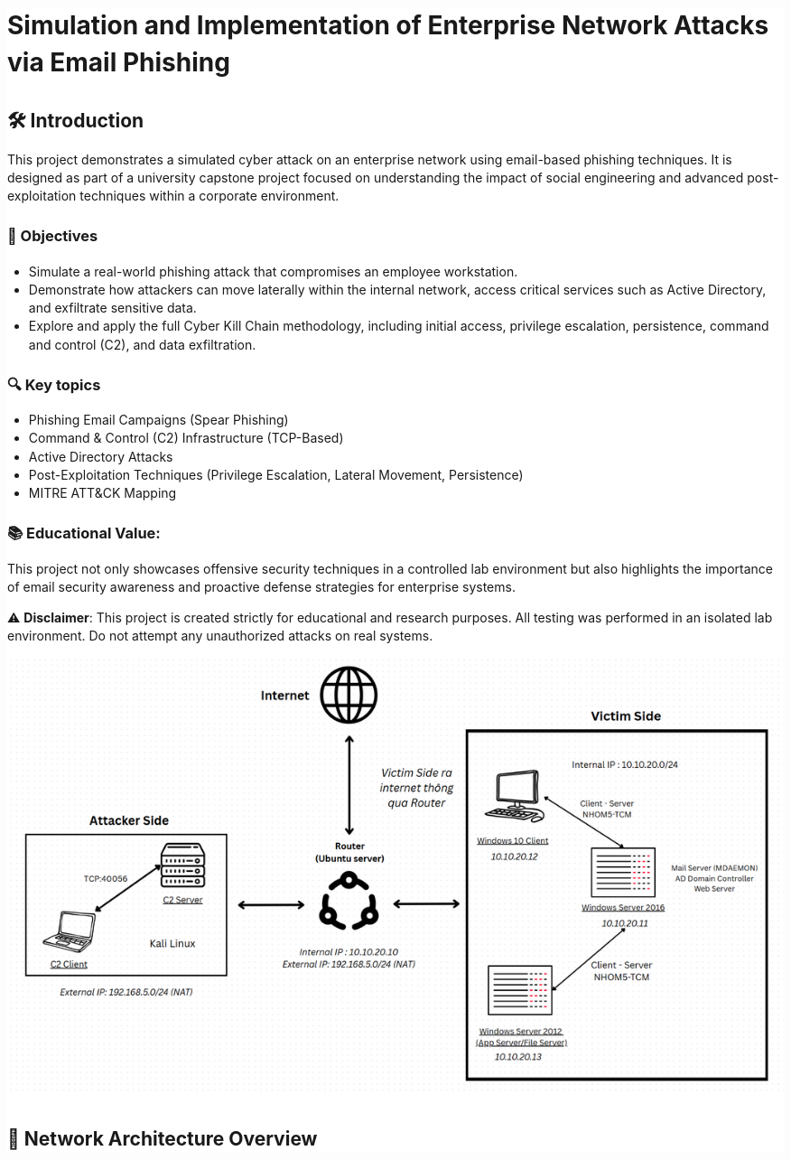 # Simulation and Implementation of Enterprise Network Attacks via Email Phishing

## 🛠️ Introduction
This project demonstrates a simulated cyber attack on an enterprise network using email-based phishing techniques. It is designed as part of a university capstone project focused on understanding the impact of social engineering and advanced post-exploitation techniques within a corporate environment.

### 🎯 Objectives
- Simulate a real-world phishing attack that compromises an employee workstation.
- Demonstrate how attackers can move laterally within the internal network, access critical services such as Active Directory, and exfiltrate sensitive data.
- Explore and apply the full Cyber Kill Chain methodology, including initial access, privilege escalation, persistence, command and control (C2), and data exfiltration.

### 🔍 Key topics
- Phishing Email Campaigns (Spear Phishing)
- Command & Control (C2) Infrastructure (TCP-Based)
- Active Directory Attacks
- Post-Exploitation Techniques (Privilege Escalation, Lateral Movement, Persistence)
- MITRE ATT&CK Mapping

### 📚 Educational Value:
This project not only showcases offensive security techniques in a controlled lab environment but also highlights the importance of email security awareness and proactive defense strategies for enterprise systems.

⚠️ **Disclaimer**: This project is created strictly for educational and research purposes. All testing was performed in an isolated lab environment. Do not attempt any unauthorized attacks on real systems.

![Network Diagran](https://github.com/grapitycreation/Enterprise_Phishing_Attack_Simulation/blob/main/Network_Diagram.png)
## 📡 Network Architecture Overview